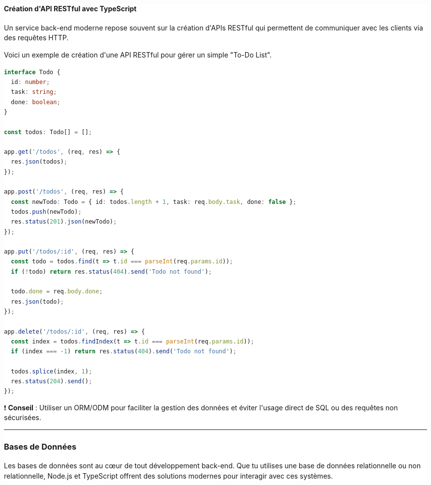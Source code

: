 #### Création d'API RESTful avec TypeScript

Un service back-end moderne repose souvent sur la création d'APIs RESTful qui permettent de communiquer avec les clients via des requêtes HTTP.

Voici un exemple de création d'une API RESTful pour gérer un simple "To-Do List".

```ts
interface Todo {
  id: number;
  task: string;
  done: boolean;
}

const todos: Todo[] = [];

app.get('/todos', (req, res) => {
  res.json(todos);
});

app.post('/todos', (req, res) => {
  const newTodo: Todo = { id: todos.length + 1, task: req.body.task, done: false };
  todos.push(newTodo);
  res.status(201).json(newTodo);
});

app.put('/todos/:id', (req, res) => {
  const todo = todos.find(t => t.id === parseInt(req.params.id));
  if (!todo) return res.status(404).send('Todo not found');
  
  todo.done = req.body.done;
  res.json(todo);
});

app.delete('/todos/:id', (req, res) => {
  const index = todos.findIndex(t => t.id === parseInt(req.params.id));
  if (index === -1) return res.status(404).send('Todo not found');
  
  todos.splice(index, 1);
  res.status(204).send();
});
```

:exclamation: **Conseil** : Utiliser un ORM/ODM pour faciliter la gestion des données et éviter l'usage direct de SQL ou des requêtes non sécurisées.

---

### Bases de Données

Les bases de données sont au cœur de tout développement back-end. Que tu utilises une base de données relationnelle ou non relationnelle, Node.js et TypeScript offrent des solutions modernes pour interagir avec ces systèmes.

